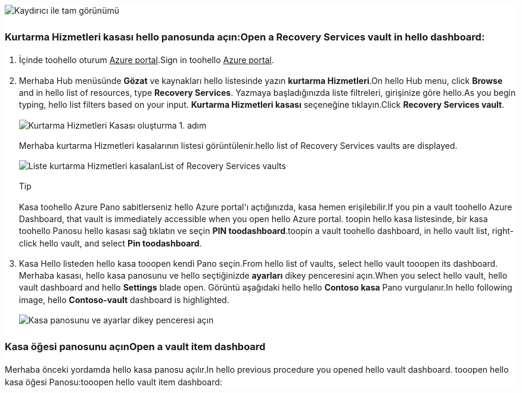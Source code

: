 ![Kaydırıcı ile tam görünümü](./media/backup-azure-manage-vms/bottom-slider.png)

### <a name="open-a-recovery-services-vault-in-hello-dashboard"></a><span data-ttu-id="bc2a8-124">Kurtarma Hizmetleri kasası hello panosunda açın:</span><span class="sxs-lookup"><span data-stu-id="bc2a8-124">Open a Recovery Services vault in hello dashboard:</span></span>
1. <span data-ttu-id="bc2a8-125">İçinde toohello oturum [Azure portal](https://portal.azure.com/).</span><span class="sxs-lookup"><span data-stu-id="bc2a8-125">Sign in toohello [Azure portal](https://portal.azure.com/).</span></span>
2. <span data-ttu-id="bc2a8-126">Merhaba Hub menüsünde **Gözat** ve kaynakları hello listesinde yazın **kurtarma Hizmetleri**.</span><span class="sxs-lookup"><span data-stu-id="bc2a8-126">On hello Hub menu, click **Browse** and in hello list of resources, type **Recovery Services**.</span></span> <span data-ttu-id="bc2a8-127">Yazmaya başladığınızda liste filtreleri, girişinize göre hello.</span><span class="sxs-lookup"><span data-stu-id="bc2a8-127">As you begin typing, hello list filters based on your input.</span></span> <span data-ttu-id="bc2a8-128">**Kurtarma Hizmetleri kasası** seçeneğine tıklayın.</span><span class="sxs-lookup"><span data-stu-id="bc2a8-128">Click **Recovery Services vault**.</span></span>

    ![Kurtarma Hizmetleri Kasası oluşturma 1. adım](./media/backup-azure-manage-vms/browse-to-rs-vaults.png) <br/>

    <span data-ttu-id="bc2a8-130">Merhaba kurtarma Hizmetleri kasalarının listesi görüntülenir.</span><span class="sxs-lookup"><span data-stu-id="bc2a8-130">hello list of Recovery Services vaults are displayed.</span></span>

    ![<span data-ttu-id="bc2a8-131">Liste kurtarma Hizmetleri kasaları</span><span class="sxs-lookup"><span data-stu-id="bc2a8-131">List of Recovery Services vaults</span></span> ](./media/backup-azure-manage-vms/list-o-vaults.png) <br/>

   > [!TIP]
   > <span data-ttu-id="bc2a8-132">Kasa toohello Azure Pano sabitlerseniz hello Azure portal'ı açtığınızda, kasa hemen erişilebilir.</span><span class="sxs-lookup"><span data-stu-id="bc2a8-132">If you pin a vault toohello Azure Dashboard, that vault is immediately accessible when you open hello Azure portal.</span></span> <span data-ttu-id="bc2a8-133">toopin hello kasa listesinde, bir kasa toohello Panosu hello kasası sağ tıklatın ve seçin **PIN toodashboard**.</span><span class="sxs-lookup"><span data-stu-id="bc2a8-133">toopin a vault toohello dashboard, in hello vault list, right-click hello vault, and select **Pin toodashboard**.</span></span>
   >
   >
3. <span data-ttu-id="bc2a8-134">Kasa Hello listeden hello kasa tooopen kendi Pano seçin.</span><span class="sxs-lookup"><span data-stu-id="bc2a8-134">From hello list of vaults, select hello vault tooopen its dashboard.</span></span> <span data-ttu-id="bc2a8-135">Merhaba kasası, hello kasa panosunu ve hello seçtiğinizde **ayarları** dikey penceresini açın.</span><span class="sxs-lookup"><span data-stu-id="bc2a8-135">When you select hello vault, hello vault dashboard and hello **Settings** blade open.</span></span> <span data-ttu-id="bc2a8-136">Görüntü aşağıdaki hello hello **Contoso kasa** Pano vurgulanır.</span><span class="sxs-lookup"><span data-stu-id="bc2a8-136">In hello following image, hello **Contoso-vault** dashboard is highlighted.</span></span>

    ![Kasa panosunu ve ayarlar dikey penceresi açın](./media/backup-azure-manage-vms/full-view-rs-vault.png)

### <a name="open-a-vault-item-dashboard"></a><span data-ttu-id="bc2a8-138">Kasa öğesi panosunu açın</span><span class="sxs-lookup"><span data-stu-id="bc2a8-138">Open a vault item dashboard</span></span>
<span data-ttu-id="bc2a8-139">Merhaba önceki yordamda hello kasa panosu açılır.</span><span class="sxs-lookup"><span data-stu-id="bc2a8-139">In hello previous procedure you opened hello vault dashboard.</span></span> <span data-ttu-id="bc2a8-140">tooopen hello kasa öğesi Panosu:</span><span class="sxs-lookup"><span data-stu-id="bc2a8-140">tooopen hello vault item dashboard:</span></span>
